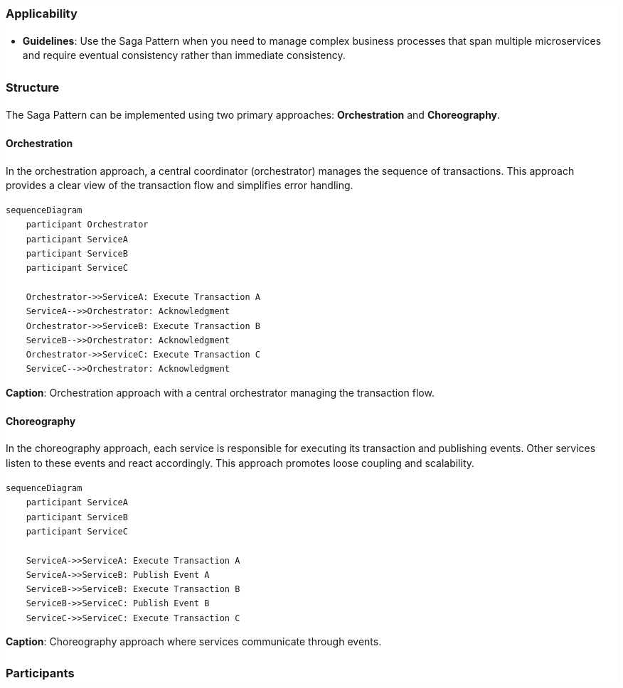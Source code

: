 ### Applicability

- **Guidelines**: Use the Saga Pattern when you need to manage complex business processes that span multiple microservices and require eventual consistency rather than immediate consistency.

### Structure

The Saga Pattern can be implemented using two primary approaches: **Orchestration** and **Choreography**.

#### Orchestration

In the orchestration approach, a central coordinator (orchestrator) manages the sequence of transactions. This approach provides a clear view of the transaction flow and simplifies error handling.

```mermaid
sequenceDiagram
    participant Orchestrator
    participant ServiceA
    participant ServiceB
    participant ServiceC

    Orchestrator->>ServiceA: Execute Transaction A
    ServiceA-->>Orchestrator: Acknowledgment
    Orchestrator->>ServiceB: Execute Transaction B
    ServiceB-->>Orchestrator: Acknowledgment
    Orchestrator->>ServiceC: Execute Transaction C
    ServiceC-->>Orchestrator: Acknowledgment
```

**Caption**: Orchestration approach with a central orchestrator managing the transaction flow.

#### Choreography

In the choreography approach, each service is responsible for executing its transaction and publishing events. Other services listen to these events and react accordingly. This approach promotes loose coupling and scalability.

```mermaid
sequenceDiagram
    participant ServiceA
    participant ServiceB
    participant ServiceC

    ServiceA->>ServiceA: Execute Transaction A
    ServiceA->>ServiceB: Publish Event A
    ServiceB->>ServiceB: Execute Transaction B
    ServiceB->>ServiceC: Publish Event B
    ServiceC->>ServiceC: Execute Transaction C
```

**Caption**: Choreography approach where services communicate through events.

### Participants
